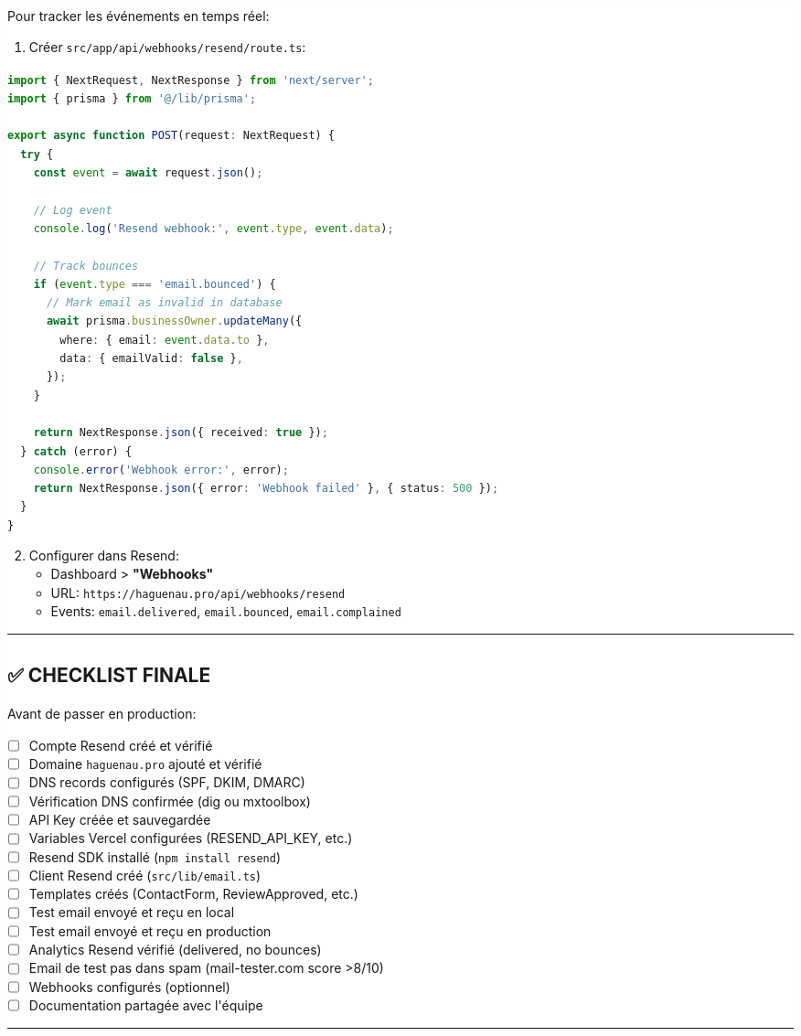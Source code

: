 Pour tracker les événements en temps réel:

1. Créer `src/app/api/webhooks/resend/route.ts`:
```typescript
import { NextRequest, NextResponse } from 'next/server';
import { prisma } from '@/lib/prisma';

export async function POST(request: NextRequest) {
  try {
    const event = await request.json();

    // Log event
    console.log('Resend webhook:', event.type, event.data);

    // Track bounces
    if (event.type === 'email.bounced') {
      // Mark email as invalid in database
      await prisma.businessOwner.updateMany({
        where: { email: event.data.to },
        data: { emailValid: false },
      });
    }

    return NextResponse.json({ received: true });
  } catch (error) {
    console.error('Webhook error:', error);
    return NextResponse.json({ error: 'Webhook failed' }, { status: 500 });
  }
}
```

2. Configurer dans Resend:
   - Dashboard > **"Webhooks"**
   - URL: `https://haguenau.pro/api/webhooks/resend`
   - Events: `email.delivered`, `email.bounced`, `email.complained`

---

## ✅ CHECKLIST FINALE

Avant de passer en production:

- [ ] Compte Resend créé et vérifié
- [ ] Domaine `haguenau.pro` ajouté et vérifié
- [ ] DNS records configurés (SPF, DKIM, DMARC)
- [ ] Vérification DNS confirmée (dig ou mxtoolbox)
- [ ] API Key créée et sauvegardée
- [ ] Variables Vercel configurées (RESEND_API_KEY, etc.)
- [ ] Resend SDK installé (`npm install resend`)
- [ ] Client Resend créé (`src/lib/email.ts`)
- [ ] Templates créés (ContactForm, ReviewApproved, etc.)
- [ ] Test email envoyé et reçu en local
- [ ] Test email envoyé et reçu en production
- [ ] Analytics Resend vérifié (delivered, no bounces)
- [ ] Email de test pas dans spam (mail-tester.com score >8/10)
- [ ] Webhooks configurés (optionnel)
- [ ] Documentation partagée avec l'équipe

---